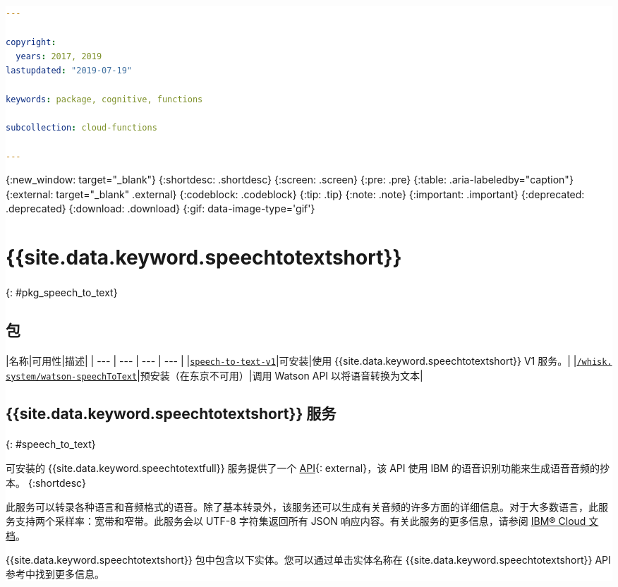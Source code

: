 ```yaml
---

copyright:
  years: 2017, 2019
lastupdated: "2019-07-19"

keywords: package, cognitive, functions

subcollection: cloud-functions

---
```


{:new_window: target="_blank"}
{:shortdesc: .shortdesc}
{:screen: .screen}
{:pre: .pre}
{:table: .aria-labeledby="caption"}
{:external: target="_blank" .external}
{:codeblock: .codeblock}
{:tip: .tip}
{:note: .note}
{:important: .important}
{:deprecated: .deprecated}
{:download: .download}
{:gif: data-image-type='gif'}


# {{site.data.keyword.speechtotextshort}}
{: #pkg_speech_to_text}

## 包

|名称|可用性|描述|
| --- | --- | --- | --- |
|[`speech-to-text-v1`](#speech_to_text)|可安装|使用 {{site.data.keyword.speechtotextshort}} V1 服务。|
|[`/whisk.system/watson-speechToText`](#preinstall_speechtotext)|预安装（在东京不可用）|调用 Watson API 以将语音转换为文本|

## {{site.data.keyword.speechtotextshort}} 服务
{: #speech_to_text}

可安装的 {{site.data.keyword.speechtotextfull}} 服务提供了一个 [API](https://www.ibm.com/watson/developercloud/speech-to-text/api/v1/curl.html){: external}，该 API 使用 IBM 的语音识别功能来生成语音音频的抄本。
{:shortdesc}

此服务可以转录各种语言和音频格式的语音。除了基本转录外，该服务还可以生成有关音频的许多方面的详细信息。对于大多数语言，此服务支持两个采样率：宽带和窄带。此服务会以 UTF-8 字符集返回所有 JSON 响应内容。有关此服务的更多信息，请参阅 [IBM&reg; Cloud 文档](/docs/services/speech-to-text?topic=speech-to-text-about)。

{{site.data.keyword.speechtotextshort}} 包中包含以下实体。您可以通过单击实体名称在 {{site.data.keyword.speechtotextshort}} API 参考中找到更多信息。
